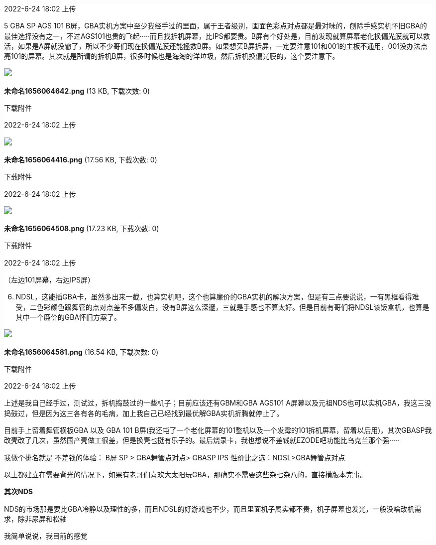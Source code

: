 2022-6-24 18:02 上传

5 GBA SP AGS 101 B屏，GBA实机方案中至少我经手过的里面，属于王者级别，画面色彩点对点都是最对味的，刨除手感实机怀旧GBA的最佳选择没有之一，不过AGS101也贵的飞起·····而且找拆机屏幕，比IPS都要贵。B屏有个好处是，目前发现就算屏幕老化换偏光膜就可以救活，如果是A屏就没辙了，所以不少哥们现在换偏光膜还能拯救B屏。如果想买B屏拆屏，一定要注意101和001的主板不通用，001没办法点亮101的屏幕。其次就是所谓的拆机B屏，很多时候也是海淘的洋垃圾，然后拆机换偏光膜的，这个要注意下。

<img src="https://img.saraba1st.com/forum/202206/24/180215kaub9f9q1gc19cc1.png" referrerpolicy="no-referrer">

<strong>未命名1656064642.png</strong> (13 KB, 下载次数: 0)

下载附件

2022-6-24 18:02 上传

<img src="https://img.saraba1st.com/forum/202206/24/180213cwac3kaxdxcxwqzc.png" referrerpolicy="no-referrer">

<strong>未命名1656064416.png</strong> (17.56 KB, 下载次数: 0)

下载附件

2022-6-24 18:02 上传

<img src="https://img.saraba1st.com/forum/202206/24/180214nx2d73dj2xbpzqrv.png" referrerpolicy="no-referrer">

<strong>未命名1656064508.png</strong> (17.23 KB, 下载次数: 0)

下载附件

2022-6-24 18:02 上传

（左边101屏幕，右边IPS屏）

6. NDSL，这能插GBA卡，虽然多出来一截，也算实机吧，这个也算廉价的GBA实机的解决方案，但是有三点要说说，一有黑框看得难受，二色彩颜色跟舞管的点对点差不多偏发白，没有B屏这么深邃，三就是手感也不算太好。但是目前有哥们将NDSL该饭盒机，也算是其中一个廉价的GBA怀旧方案了。

<img src="https://img.saraba1st.com/forum/202206/24/180215ae3au3wjjm3ajyex.png" referrerpolicy="no-referrer">

<strong>未命名1656064581.png</strong> (16.54 KB, 下载次数: 0)

下载附件

2022-6-24 18:02 上传

上述是我自己经手过，测试过，拆机捣鼓过的一些机子；目前应该还有GBM和GBA AGS101 A屏幕以及元祖NDS也可以实机GBA，我这三没捣鼓过，但是因为这三各有各的毛病，加上我自己已经找到最优解GBA实机折腾就停止了。

目前手上留着舞管横板GBA 以及 GBA 101 B屏(我还屯了一个老化屏幕的101整机以及一个发霉的101拆机屏幕，留着以后用)，其次GBASP我改壳改了几次，虽然国产壳做工很差，但是换壳也挺有乐子的。最后烧录卡，我也想说不差钱就EZODE吧功能比乌克兰那个强·····

我做个排名就是
不差钱的体验： B屏 SP &gt; GBA舞管点对点&gt; GBASP IPS 
性价比之选：NDSL&gt;GBA舞管点对点

以上都建立在需要背光的情况下，如果有老哥们喜欢大太阳玩GBA，那确实不需要这些杂七杂八的，直接横版本完事。

<strong>其次NDS</strong>

NDS的市场那是要比GBA冷静以及理性的多，而且NDSL的好游戏也不少，而且里面机子属实都不贵，机子屏幕也发光，一般没啥改机需求，除非尿屏和松轴

我简单说说，我目前的感觉
